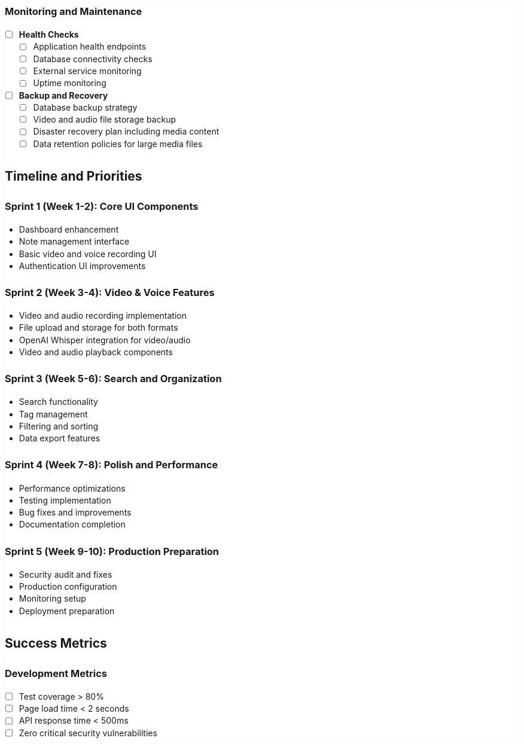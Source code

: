 ### Monitoring and Maintenance
- [ ] **Health Checks**
  - [ ] Application health endpoints
  - [ ] Database connectivity checks
  - [ ] External service monitoring
  - [ ] Uptime monitoring

- [ ] **Backup and Recovery**
  - [ ] Database backup strategy
  - [ ] Video and audio file storage backup
  - [ ] Disaster recovery plan including media content
  - [ ] Data retention policies for large media files

## Timeline and Priorities

### Sprint 1 (Week 1-2): Core UI Components
- Dashboard enhancement
- Note management interface
- Basic video and voice recording UI
- Authentication UI improvements

### Sprint 2 (Week 3-4): Video & Voice Features
- Video and audio recording implementation
- File upload and storage for both formats
- OpenAI Whisper integration for video/audio
- Video and audio playback components

### Sprint 3 (Week 5-6): Search and Organization
- Search functionality
- Tag management
- Filtering and sorting
- Data export features

### Sprint 4 (Week 7-8): Polish and Performance
- Performance optimizations
- Testing implementation
- Bug fixes and improvements
- Documentation completion

### Sprint 5 (Week 9-10): Production Preparation
- Security audit and fixes
- Production configuration
- Monitoring setup
- Deployment preparation

## Success Metrics

### Development Metrics
- [ ] Test coverage > 80%
- [ ] Page load time < 2 seconds
- [ ] API response time < 500ms
- [ ] Zero critical security vulnerabilities
